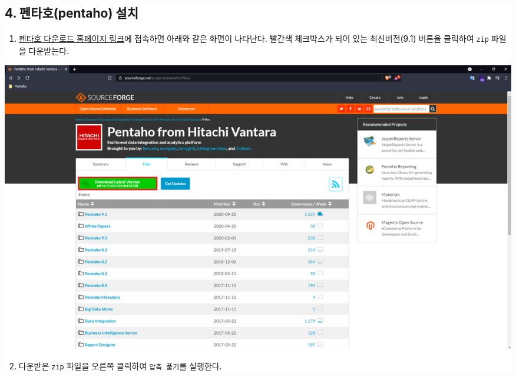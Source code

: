 ## 4. 펜타호(pentaho) 설치

1. [펜타호 다운로드 홈페이지 링크](https://sourceforge.net/projects/pentaho/files/)에 접속하면 아래와 같은 화면이 나타난다. 빨간색 체크박스가 되어 있는 최신버전(9.1) 버튼을 클릭하여 `zip` 파일을 다운받는다.

<p align="center">
  <img width="100%" height="100%" src="./setup_pentaho_1.png">
</p>

2. 다운받은 `zip` 파일을 오른쪽 클릭하여 `압축 풀기`를 실행한다.

<p align="center">